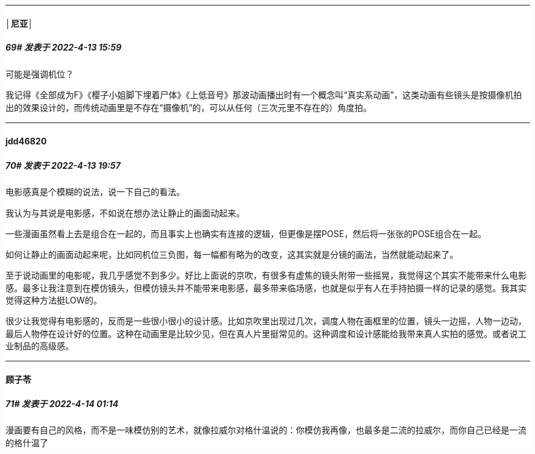 

*****

####  │尼亚│  
##### 69#       发表于 2022-4-13 15:59

可能是强调机位？

我记得《全部成为F》《樱子小姐脚下埋着尸体》《上低音号》那波动画播出时有一个概念叫“真实系动画”，这类动画有些镜头是按摄像机拍出的效果设计的，而传统动画里是不存在“摄像机”的，可以从任何（三次元里不存在的）角度拍。



*****

####  jdd46820  
##### 70#       发表于 2022-4-13 19:57

电影感真是个模糊的说法，说一下自己的看法。

我认为与其说是电影感，不如说在想办法让静止的画面动起来。

一些漫画虽然看上去是组合在一起的，而且事实上也确实有连接的逻辑，但更像是摆POSE，然后将一张张的POSE组合在一起。

如何让静止的画面动起来呢，比如同机位三负图，每一幅都有略为的改变，这其实就是分镜的画法，当然就能动起来了。

至于说动画里的电影呢，我几乎感觉不到多少。好比上面说的京吹，有很多有虚焦的镜头附带一些摇晃，我觉得这个其实不能带来什么电影感。最多让我注意到在模仿镜头，但模仿镜头并不能带来电影感，最多带来临场感，也就是似乎有人在手持拍摄一样的记录的感觉。我其实觉得这种方法挺LOW的。

很少让我觉得有电影感的，反而是一些很小很小的设计感。比如京吹里出现过几次，调度人物在画框里的位置，镜头一边摇，人物一边动，最后人物停在设计好的位置。这种在动画里是比较少见，但在真人片里挺常见的。这种调度和设计感能给我带来真人实拍的感觉。或者说工业制品的高级感。



*****

####  顾子苓  
##### 71#       发表于 2022-4-14 01:14

漫画要有自己的风格，而不是一味模仿别的艺术，就像拉威尔对格什温说的：你模仿我再像，也最多是二流的拉威尔，而你自己已经是一流的格什温了

